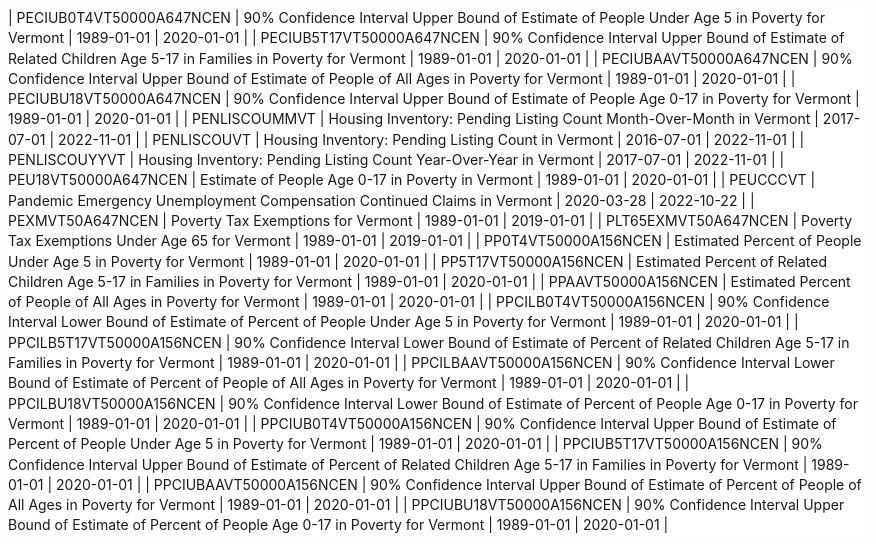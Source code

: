 | PECIUB0T4VT50000A647NCEN  | 90% Confidence Interval Upper Bound of Estimate of People Under Age 5 in Poverty for Vermont                                                                                                          | 1989-01-01          | 2020-01-01        |
| PECIUB5T17VT50000A647NCEN | 90% Confidence Interval Upper Bound of Estimate of Related Children Age 5-17 in Families in Poverty for Vermont                                                                                       | 1989-01-01          | 2020-01-01        |
| PECIUBAAVT50000A647NCEN   | 90% Confidence Interval Upper Bound of Estimate of People of All Ages in Poverty for Vermont                                                                                                          | 1989-01-01          | 2020-01-01        |
| PECIUBU18VT50000A647NCEN  | 90% Confidence Interval Upper Bound of Estimate of People Age 0-17 in Poverty for Vermont                                                                                                             | 1989-01-01          | 2020-01-01        |
| PENLISCOUMMVT             | Housing Inventory: Pending Listing Count Month-Over-Month in Vermont                                                                                                                                  | 2017-07-01          | 2022-11-01        |
| PENLISCOUVT               | Housing Inventory: Pending Listing Count in Vermont                                                                                                                                                   | 2016-07-01          | 2022-11-01        |
| PENLISCOUYYVT             | Housing Inventory: Pending Listing Count Year-Over-Year in Vermont                                                                                                                                    | 2017-07-01          | 2022-11-01        |
| PEU18VT50000A647NCEN      | Estimate of People Age 0-17 in Poverty in Vermont                                                                                                                                                     | 1989-01-01          | 2020-01-01        |
| PEUCCCVT                  | Pandemic Emergency Unemployment Compensation Continued Claims in Vermont                                                                                                                              | 2020-03-28          | 2022-10-22        |
| PEXMVT50A647NCEN          | Poverty Tax Exemptions for Vermont                                                                                                                                                                    | 1989-01-01          | 2019-01-01        |
| PLT65EXMVT50A647NCEN      | Poverty Tax Exemptions Under Age 65 for Vermont                                                                                                                                                       | 1989-01-01          | 2019-01-01        |
| PP0T4VT50000A156NCEN      | Estimated Percent of People Under Age 5 in Poverty for Vermont                                                                                                                                        | 1989-01-01          | 2020-01-01        |
| PP5T17VT50000A156NCEN     | Estimated Percent of Related Children Age 5-17 in Families in Poverty for Vermont                                                                                                                     | 1989-01-01          | 2020-01-01        |
| PPAAVT50000A156NCEN       | Estimated Percent of People of All Ages in Poverty for Vermont                                                                                                                                        | 1989-01-01          | 2020-01-01        |
| PPCILB0T4VT50000A156NCEN  | 90% Confidence Interval Lower Bound of Estimate of Percent of People Under Age 5 in Poverty for Vermont                                                                                               | 1989-01-01          | 2020-01-01        |
| PPCILB5T17VT50000A156NCEN | 90% Confidence Interval Lower Bound of Estimate of Percent of Related Children Age 5-17 in Families in Poverty for Vermont                                                                            | 1989-01-01          | 2020-01-01        |
| PPCILBAAVT50000A156NCEN   | 90% Confidence Interval Lower Bound of Estimate of Percent of People of All Ages in Poverty for Vermont                                                                                               | 1989-01-01          | 2020-01-01        |
| PPCILBU18VT50000A156NCEN  | 90% Confidence Interval Lower Bound of Estimate of Percent of People Age 0-17 in Poverty for Vermont                                                                                                  | 1989-01-01          | 2020-01-01        |
| PPCIUB0T4VT50000A156NCEN  | 90% Confidence Interval Upper Bound of Estimate of Percent of People Under Age 5 in Poverty for Vermont                                                                                               | 1989-01-01          | 2020-01-01        |
| PPCIUB5T17VT50000A156NCEN | 90% Confidence Interval Upper Bound of Estimate of Percent of Related Children Age 5-17 in Families in Poverty for Vermont                                                                            | 1989-01-01          | 2020-01-01        |
| PPCIUBAAVT50000A156NCEN   | 90% Confidence Interval Upper Bound of Estimate of Percent of People of All Ages in Poverty for Vermont                                                                                               | 1989-01-01          | 2020-01-01        |
| PPCIUBU18VT50000A156NCEN  | 90% Confidence Interval Upper Bound of Estimate of Percent of People Age 0-17 in Poverty for Vermont                                                                                                  | 1989-01-01          | 2020-01-01        |